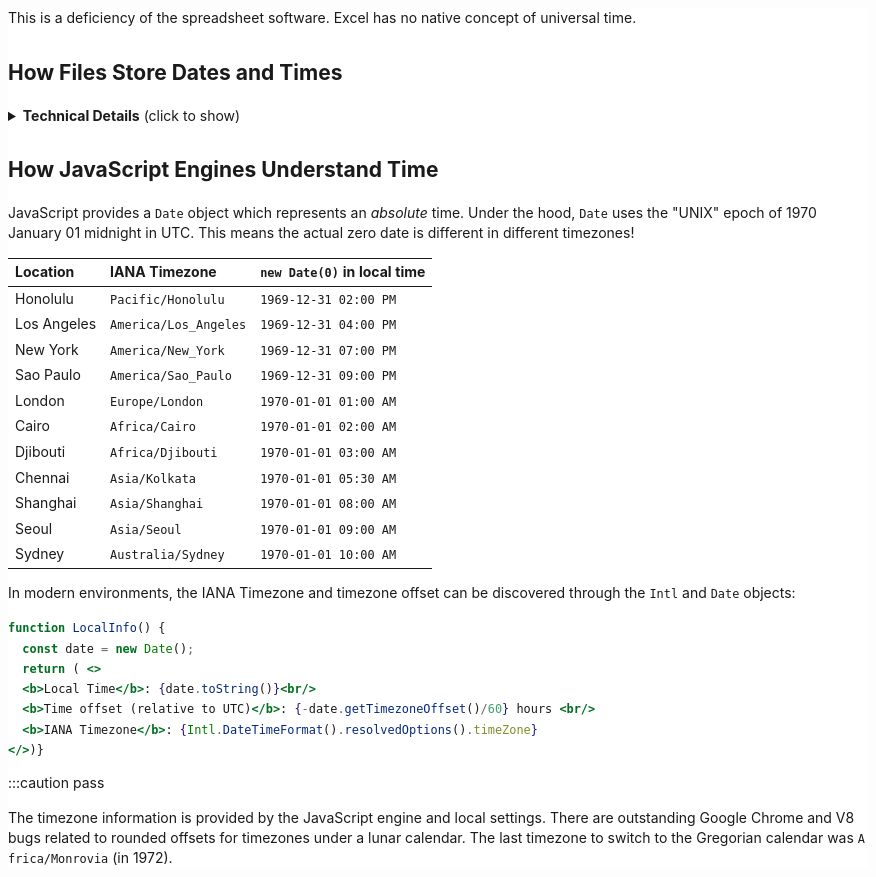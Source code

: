 This is a deficiency of the spreadsheet software. Excel has no native concept
of universal time.

## How Files Store Dates and Times

<details><summary><b>Technical Details</b> (click to show)</summary></details>

## How JavaScript Engines Understand Time

JavaScript provides a `Date` object which represents an *absolute* time. Under
the hood, `Date` uses the "UNIX" epoch of 1970 January 01 midnight in UTC. This
means the actual zero date is different in different timezones!

| Location    | IANA Timezone         | `new Date(0)` in local time |
|:------------|:----------------------|:----------------------------|
| Honolulu    | `Pacific/Honolulu`    | `1969-12-31 02:00 PM`       |
| Los Angeles | `America/Los_Angeles` | `1969-12-31 04:00 PM`       |
| New York    | `America/New_York`    | `1969-12-31 07:00 PM`       |
| Sao Paulo   | `America/Sao_Paulo`   | `1969-12-31 09:00 PM`       |
| London      | `Europe/London`       | `1970-01-01 01:00 AM`       |
| Cairo       | `Africa/Cairo`        | `1970-01-01 02:00 AM`       |
| Djibouti    | `Africa/Djibouti`     | `1970-01-01 03:00 AM`       |
| Chennai     | `Asia/Kolkata`        | `1970-01-01 05:30 AM`       |
| Shanghai    | `Asia/Shanghai`       | `1970-01-01 08:00 AM`       |
| Seoul       | `Asia/Seoul`          | `1970-01-01 09:00 AM`       |
| Sydney      | `Australia/Sydney`    | `1970-01-01 10:00 AM`       |

In modern environments, the IANA Timezone and timezone offset can be discovered
through the `Intl` and `Date` objects:

```jsx live
function LocalInfo() {
  const date = new Date();
  return ( <>
  <b>Local Time</b>: {date.toString()}<br/>
  <b>Time offset (relative to UTC)</b>: {-date.getTimezoneOffset()/60} hours <br/>
  <b>IANA Timezone</b>: {Intl.DateTimeFormat().resolvedOptions().timeZone}
</>)}
```

:::caution pass

The timezone information is provided by the JavaScript engine and local settings.
There are outstanding Google Chrome and V8 bugs related to rounded offsets for
timezones under a lunar calendar. The last timezone to switch to the Gregorian
calendar was `Africa/Monrovia` (in 1972).
